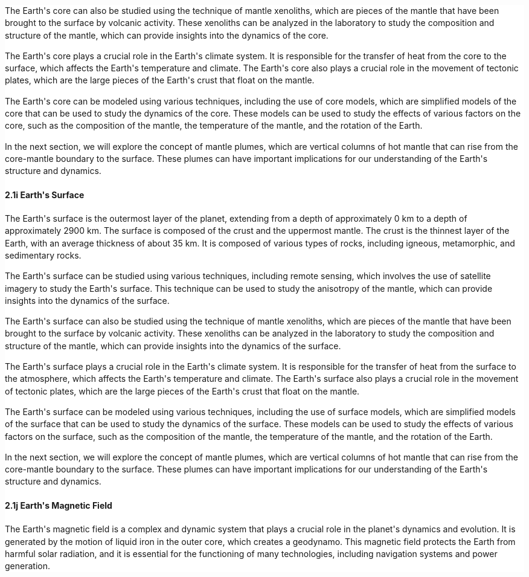 The Earth's core can also be studied using the technique of mantle xenoliths, which are pieces of the mantle that have been brought to the surface by volcanic activity. These xenoliths can be analyzed in the laboratory to study the composition and structure of the mantle, which can provide insights into the dynamics of the core.

The Earth's core plays a crucial role in the Earth's climate system. It is responsible for the transfer of heat from the core to the surface, which affects the Earth's temperature and climate. The Earth's core also plays a crucial role in the movement of tectonic plates, which are the large pieces of the Earth's crust that float on the mantle.

The Earth's core can be modeled using various techniques, including the use of core models, which are simplified models of the core that can be used to study the dynamics of the core. These models can be used to study the effects of various factors on the core, such as the composition of the mantle, the temperature of the mantle, and the rotation of the Earth.

In the next section, we will explore the concept of mantle plumes, which are vertical columns of hot mantle that can rise from the core-mantle boundary to the surface. These plumes can have important implications for our understanding of the Earth's structure and dynamics.

#### 2.1i Earth's Surface

The Earth's surface is the outermost layer of the planet, extending from a depth of approximately 0 km to a depth of approximately 2900 km. The surface is composed of the crust and the uppermost mantle. The crust is the thinnest layer of the Earth, with an average thickness of about 35 km. It is composed of various types of rocks, including igneous, metamorphic, and sedimentary rocks.

The Earth's surface can be studied using various techniques, including remote sensing, which involves the use of satellite imagery to study the Earth's surface. This technique can be used to study the anisotropy of the mantle, which can provide insights into the dynamics of the surface.

The Earth's surface can also be studied using the technique of mantle xenoliths, which are pieces of the mantle that have been brought to the surface by volcanic activity. These xenoliths can be analyzed in the laboratory to study the composition and structure of the mantle, which can provide insights into the dynamics of the surface.

The Earth's surface plays a crucial role in the Earth's climate system. It is responsible for the transfer of heat from the surface to the atmosphere, which affects the Earth's temperature and climate. The Earth's surface also plays a crucial role in the movement of tectonic plates, which are the large pieces of the Earth's crust that float on the mantle.

The Earth's surface can be modeled using various techniques, including the use of surface models, which are simplified models of the surface that can be used to study the dynamics of the surface. These models can be used to study the effects of various factors on the surface, such as the composition of the mantle, the temperature of the mantle, and the rotation of the Earth.

In the next section, we will explore the concept of mantle plumes, which are vertical columns of hot mantle that can rise from the core-mantle boundary to the surface. These plumes can have important implications for our understanding of the Earth's structure and dynamics.

#### 2.1j Earth's Magnetic Field

The Earth's magnetic field is a complex and dynamic system that plays a crucial role in the planet's dynamics and evolution. It is generated by the motion of liquid iron in the outer core, which creates a geodynamo. This magnetic field protects the Earth from harmful solar radiation, and it is essential for the functioning of many technologies, including navigation systems and power generation.
